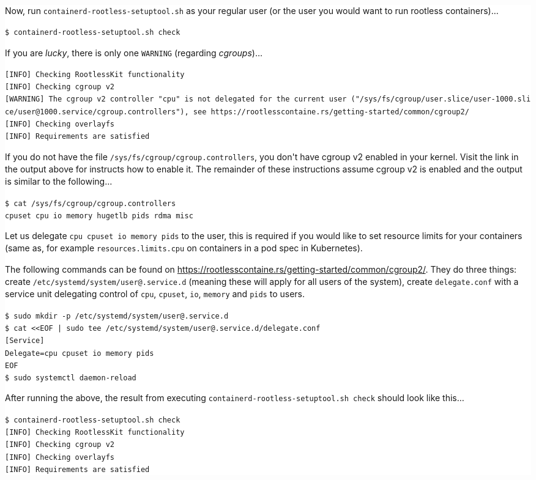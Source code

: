 Now, run `containerd-rootless-setuptool.sh` as your regular user (or
the user you would want to run rootless containers)...

```console
$ containerd-rootless-setuptool.sh check
```

If you are *lucky*, there is only one `WARNING` (regarding *cgroups*)...

```
[INFO] Checking RootlessKit functionality
[INFO] Checking cgroup v2
[WARNING] The cgroup v2 controller "cpu" is not delegated for the current user ("/sys/fs/cgroup/user.slice/user-1000.slice/user@1000.service/cgroup.controllers"), see https://rootlesscontaine.rs/getting-started/common/cgroup2/
[INFO] Checking overlayfs
[INFO] Requirements are satisfied
```

If you do not have the file `/sys/fs/cgroup/cgroup.controllers`, you
don't have cgroup v2 enabled in your kernel. Visit the link in the
output above for instructs how to enable it. The remainder of these
instructions assume cgroup v2 is enabled and the output is similar to
the following...

```console
$ cat /sys/fs/cgroup/cgroup.controllers 
cpuset cpu io memory hugetlb pids rdma misc
```

Let us delegate `cpu cpuset io memory pids` to the user, this is
required if you would like to set resource limits for your containers
(same as, for example `resources.limits.cpu` on containers in a pod
spec in Kubernetes).

The following commands can be found on
<https://rootlesscontaine.rs/getting-started/common/cgroup2/>. They do
three things: create `/etc/systemd/system/user@.service.d` (meaning
these will apply for all users of the system), create `delegate.conf`
with a service unit delegating control of `cpu`, `cpuset`, `io`,
`memory` and `pids` to users.

```console
$ sudo mkdir -p /etc/systemd/system/user@.service.d
$ cat <<EOF | sudo tee /etc/systemd/system/user@.service.d/delegate.conf
[Service]
Delegate=cpu cpuset io memory pids
EOF
$ sudo systemctl daemon-reload
```

After running the above, the result from executing `containerd-rootless-setuptool.sh check`
should look like this...

```console
$ containerd-rootless-setuptool.sh check
[INFO] Checking RootlessKit functionality
[INFO] Checking cgroup v2
[INFO] Checking overlayfs
[INFO] Requirements are satisfied
```
